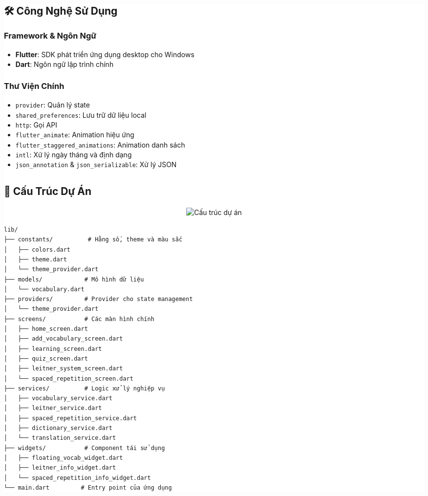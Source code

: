 ## 🛠️ Công Nghệ Sử Dụng

### Framework & Ngôn Ngữ
- **Flutter**: SDK phát triển ứng dụng desktop cho Windows
- **Dart**: Ngôn ngữ lập trình chính

### Thư Viện Chính
- `provider`: Quản lý state
- `shared_preferences`: Lưu trữ dữ liệu local
- `http`: Gọi API
- `flutter_animate`: Animation hiệu ứng
- `flutter_staggered_animations`: Animation danh sách
- `intl`: Xử lý ngày tháng và định dạng
- `json_annotation` & `json_serializable`: Xử lý JSON

## 📁 Cấu Trúc Dự Án

<div align="center">
  <img src="docs/images/project_structure.png" alt="Cấu trúc dự án" width="600"/>
</div>

```
lib/
├── constants/          # Hằng số, theme và màu sắc
│   ├── colors.dart
│   ├── theme.dart
│   └── theme_provider.dart
├── models/            # Mô hình dữ liệu
│   └── vocabulary.dart
├── providers/         # Provider cho state management
│   └── theme_provider.dart
├── screens/           # Các màn hình chính
│   ├── home_screen.dart
│   ├── add_vocabulary_screen.dart
│   ├── learning_screen.dart
│   ├── quiz_screen.dart
│   ├── leitner_system_screen.dart
│   └── spaced_repetition_screen.dart
├── services/          # Logic xử lý nghiệp vụ
│   ├── vocabulary_service.dart
│   ├── leitner_service.dart
│   ├── spaced_repetition_service.dart
│   ├── dictionary_service.dart
│   └── translation_service.dart
├── widgets/           # Component tái sử dụng
│   ├── floating_vocab_widget.dart
│   ├── leitner_info_widget.dart
│   └── spaced_repetition_info_widget.dart
└── main.dart         # Entry point của ứng dụng
```
